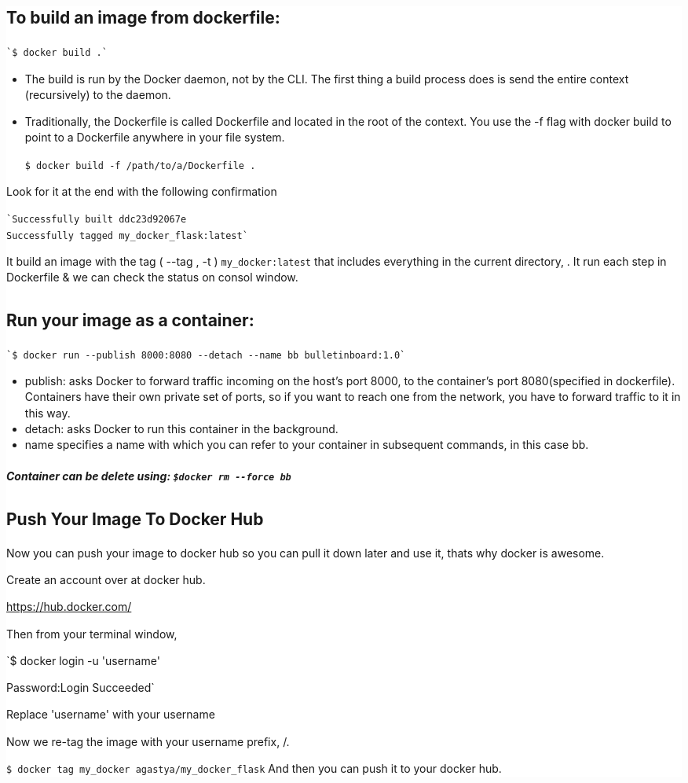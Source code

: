 
## To build an image from dockerfile:

	`$ docker build .`
+  The build is run by the Docker daemon, not by the CLI. The first thing a build process does is send the entire context (recursively) to the daemon.
+  Traditionally, the Dockerfile is called Dockerfile and located in the root of the context. You use the -f flag with docker build to point to a Dockerfile anywhere in your file system.

	`$ docker build -f /path/to/a/Dockerfile .`

 Look for it at the end with the following confirmation

	`Successfully built ddc23d92067e
	Successfully tagged my_docker_flask:latest`

   It build an image with the tag ( --tag , -t ) `my_docker:latest` that includes everything in the current directory, .
   It run each step in Dockerfile & we can check the status on consol window.

## Run your image as a container:

	`$ docker run --publish 8000:8080 --detach --name bb bulletinboard:1.0`

  +  publish: asks Docker to forward traffic incoming on the host’s port 8000, to the container’s port 8080(specified in dockerfile). Containers have their own private set of ports, so if you want to reach one from the network, you have to forward traffic to it in this way.
  +  detach: asks Docker to run this container in the background.
  +  name specifies a name with which you can refer to your container in subsequent commands, in this case bb.

##### Container can be delete using: `$docker rm --force bb`


## Push Your Image To Docker Hub

Now you can push your image to docker hub so you can pull it down later and use it, thats why docker is awesome.

Create an account over at docker hub.

https://hub.docker.com/

Then from your terminal window,

`$ docker login -u 'username'

Password:Login Succeeded`

Replace 'username' with your username

Now we re-tag the image with your username prefix, <username>/.

`$ docker tag my_docker agastya/my_docker_flask`
And then you can push it to your docker hub.
